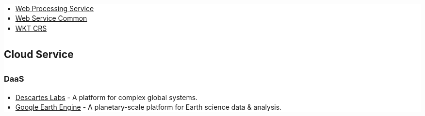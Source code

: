 - [Web Processing Service](http://www.opengeospatial.org/standards/wps)
- [Web Service Common](http://www.opengeospatial.org/standards/common)
- [WKT CRS](http://www.opengeospatial.org/standards/wkt)

## Cloud Service

### DaaS

- [Descartes Labs](https://www.descarteslabs.com/solutions.html) - A platform for complex global systems.
- [Google Earth Engine](https://earthengine.google.com/) - A planetary-scale platform for Earth science data & analysis.
